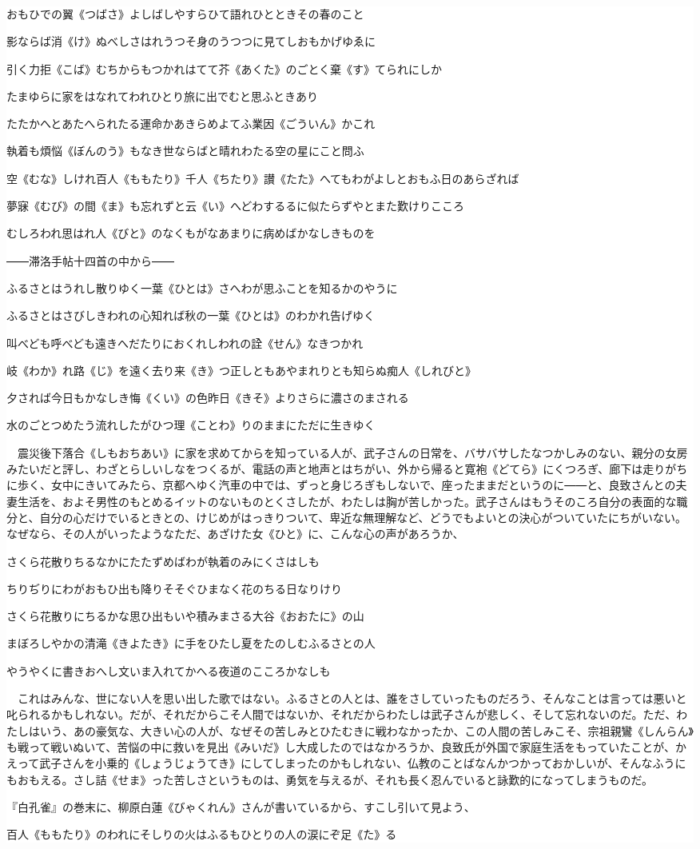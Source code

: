 おもひでの翼《つばさ》よしばしやすらひて語れひとときその春のこと

影ならば消《け》ぬべしさはれうつそ身のうつつに見てしおもかげゆゑに

引く力拒《こば》むちからもつかれはてて芥《あくた》のごとく棄《す》てられにしか

たまゆらに家をはなれてわれひとり旅に出でむと思ふときあり

たたかへとあたへられたる運命かあきらめよてふ業因《ごういん》かこれ

執着も煩悩《ぼんのう》もなき世ならばと晴れわたる空の星にこと問ふ

空《むな》しけれ百人《ももたり》千人《ちたり》讃《たた》へてもわがよしとおもふ日のあらざれば

夢寐《むび》の間《ま》も忘れずと云《い》へどわするるに似たらずやとまた歎けりこころ

むしろわれ思はれ人《びと》のなくもがなあまりに病めばかなしきものを



――滞洛手帖十四首の中から――


ふるさとはうれし散りゆく一葉《ひとは》さへわが思ふことを知るかのやうに

ふるさとはさびしきわれの心知れば秋の一葉《ひとは》のわかれ告げゆく

叫べども呼べども遠きへだたりにおくれしわれの詮《せん》なきつかれ

岐《わか》れ路《じ》を遠く去り来《き》つ正しともあやまれりとも知らぬ痴人《しれびと》

夕されば今日もかなしき悔《くい》の色昨日《きそ》よりさらに濃さのまされる

水のごとつめたう流れしたがひつ理《ことわ》りのままにただに生きゆく





　震災後下落合《しもおちあい》に家を求めてからを知っている人が、武子さんの日常を、バサバサしたなつかしみのない、親分の女房みたいだと評し、わざとらしいしなをつくるが、電話の声と地声とはちがい、外から帰ると寛袍《どてら》にくつろぎ、廊下は走りがちに歩く、女中にきいてみたら、京都へゆく汽車の中では、ずっと身じろぎもしないで、座ったままだというのに――と、良致さんとの夫妻生活を、およそ男性のもとめるイットのないものとくさしたが、わたしは胸が苦しかった。武子さんはもうそのころ自分の表面的な職分と、自分の心だけでいるときとの、けじめがはっきりついて、卑近な無理解など、どうでもよいとの決心がついていたにちがいない。なぜなら、その人がいったようなただ、あざけた女《ひと》に、こんな心の声があろうか、


さくら花散りちるなかにたたずめばわが執着のみにくさはしも

ちりぢりにわがおもひ出も降りそそぐひまなく花のちる日なりけり

さくら花散りにちるかな思ひ出もいや積みまさる大谷《おおたに》の山

まぼろしやかの清滝《きよたき》に手をひたし夏をたのしむふるさとの人

やうやくに書きおへし文いま入れてかへる夜道のこころかなしも



　これはみんな、世にない人を思い出した歌ではない。ふるさとの人とは、誰をさしていったものだろう、そんなことは言っては悪いと叱られるかもしれない。だが、それだからこそ人間ではないか、それだからわたしは武子さんが悲しく、そして忘れないのだ。ただ、わたしはいう、あの豪気な、大きい心の人が、なぜその苦しみとひたむきに戦わなかったか、この人間の苦しみこそ、宗祖親鸞《しんらん》も戦って戦いぬいて、苦悩の中に救いを見出《みいだ》し大成したのではなかろうか、良致氏が外国で家庭生活をもっていたことが、かえって武子さんを小乗的《しょうじょうてき》にしてしまったのかもしれない、仏教のことばなんかつかっておかしいが、そんなふうにもおもえる。さし詰《せま》った苦しさというものは、勇気を与えるが、それも長く忍んでいると詠歎的になってしまうものだ。

『白孔雀』の巻末に、柳原白蓮《びゃくれん》さんが書いているから、すこし引いて見よう、


百人《ももたり》のわれにそしりの火はふるもひとりの人の涙にぞ足《た》る
